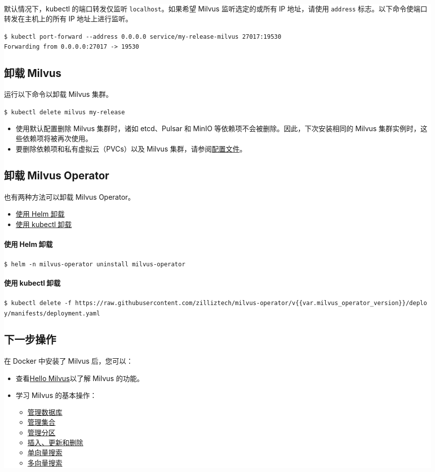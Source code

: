 默认情况下，kubectl 的端口转发仅监听 `localhost`。如果希望 Milvus 监听选定的或所有 IP 地址，请使用 `address` 标志。以下命令使端口转发在主机上的所有 IP 地址上进行监听。

```shell
$ kubectl port-forward --address 0.0.0.0 service/my-release-milvus 27017:19530
Forwarding from 0.0.0.0:27017 -> 19530
```

## 卸载 Milvus

运行以下命令以卸载 Milvus 集群。

```shell
$ kubectl delete milvus my-release
```

<div class="alert note">

- 使用默认配置删除 Milvus 集群时，诸如 etcd、Pulsar 和 MinIO 等依赖项不会被删除。因此，下次安装相同的 Milvus 集群实例时，这些依赖项将被再次使用。
- 要删除依赖项和私有虚拟云（PVCs）以及 Milvus 集群，请参阅[配置文件](https://github.com/zilliztech/milvus-operator/blob/main/config/samples/milvus_deletion.yaml)。

</div>

## 卸载 Milvus Operator

也有两种方法可以卸载 Milvus Operator。

- [使用 Helm 卸载](#Uninstall-with-Helm)
- [使用 kubectl 卸载](#Uninstall-with-kubectl)

#### 使用 Helm 卸载

```shell
$ helm -n milvus-operator uninstall milvus-operator
```

#### 使用 kubectl 卸载

```shell
$ kubectl delete -f https://raw.githubusercontent.com/zilliztech/milvus-operator/v{{var.milvus_operator_version}}/deploy/manifests/deployment.yaml
```

## 下一步操作

在 Docker 中安装了 Milvus 后，您可以：

- 查看[Hello Milvus](quickstart.md)以了解 Milvus 的功能。

- 学习 Milvus 的基本操作：
  - [管理数据库](manage_databases.md)
  - [管理集合](manage-collections.md)
  - [管理分区](manage-partitions.md)
  - [插入、更新和删除](insert-update-delete.md)
  - [单向量搜索](single-vector-search.md)
  - [多向量搜索](multi-vector-search.md)
